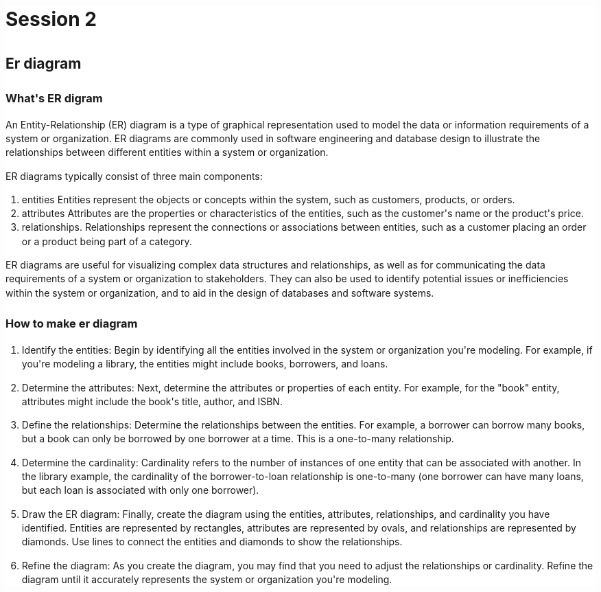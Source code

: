 # Session 2

## Er diagram

### What's ER digram

An Entity-Relationship (ER) diagram is a type of graphical representation used to model the data or information requirements of a system or organization. ER diagrams are commonly used in software engineering and database design to illustrate the relationships between different entities within a system or organization.

ER diagrams typically consist of three main components:

1. entities
   Entities represent the objects or concepts within the system, such as customers, products, or orders.
2. attributes
   Attributes are the properties or characteristics of the entities, such as the customer's name or the product's price.
3. relationships.
   Relationships represent the connections or associations between entities, such as a customer placing an order or a product being part of a category.

ER diagrams are useful for visualizing complex data structures and relationships, as well as for communicating the data requirements of a system or organization to stakeholders. They can also be used to identify potential issues or inefficiencies within the system or organization, and to aid in the design of databases and software systems.

### How to make er diagram

1. Identify the entities: Begin by identifying all the entities involved in the system or organization you're modeling. For example, if you're modeling a library, the entities might include books, borrowers, and loans.

2. Determine the attributes: Next, determine the attributes or properties of each entity. For example, for the "book" entity, attributes might include the book's title, author, and ISBN.

3. Define the relationships: Determine the relationships between the entities. For example, a borrower can borrow many books, but a book can only be borrowed by one borrower at a time. This is a one-to-many relationship.

4. Determine the cardinality: Cardinality refers to the number of instances of one entity that can be associated with another. In the library example, the cardinality of the borrower-to-loan relationship is one-to-many (one borrower can have many loans, but each loan is associated with only one borrower).

5. Draw the ER diagram: Finally, create the diagram using the entities, attributes, relationships, and cardinality you have identified. Entities are represented by rectangles, attributes are represented by ovals, and relationships are represented by diamonds. Use lines to connect the entities and diamonds to show the relationships.

6. Refine the diagram: As you create the diagram, you may find that you need to adjust the relationships or cardinality. Refine the diagram until it accurately represents the system or organization you're modeling.
